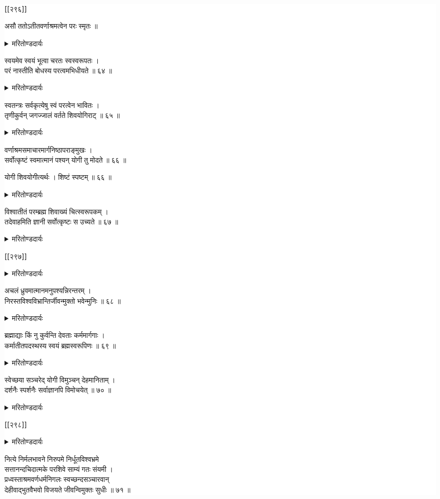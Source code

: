 [[२९६]]

असौ ततोऽतीतवर्णाश्रमत्वेन परः स्मृतः ॥



<details><summary>मरितोण्डदार्यः</summary></details>

स्वयमेव स्वयं भूत्वा चरतः स्वस्वरूपतः ।   
परं नास्तीति बोधस्य परत्वमभिधीयते ॥ ६४ ॥



<details><summary>मरितोण्डदार्यः</summary></details>

स्वतन्त्रः सर्वकृत्येषु स्वं परत्वेन भावितः ।   
तृणीकुर्वन् जगज्जालं वर्तते शिवयोगिराट् ॥ ६५ ॥



<details><summary>मरितोण्डदार्यः</summary></details>

वर्णाश्रमसमाचारमार्गनिष्ठापराङ्मुखः ।   
सर्वोत्कृष्टं स्वमात्मानं पश्यन् योगी तु मोदते ॥ ६६ ॥

योगी शिवयोगीत्यर्थः । शिष्टं स्पष्टम् ॥ ६६ ॥

<details><summary>मरितोण्डदार्यः</summary></details>

विश्वातीतं परम्ब्रह्म शिवाख्यं चित्स्वरूपकम् ।  
तदेवाहमिति ज्ञानी सर्वोत्कृष्टः स उच्यते ॥ ६७ ॥



<details><summary>मरितोण्डदार्यः</summary></details>

[[२९७]]

<details><summary>मरितोण्डदार्यः</summary></details>

अचलं ध्रुवमात्मानमनुपश्यन्निरन्तरम् ।   
निरस्तविश्वविभ्रान्तिर्जीवन्मुक्तो भवेन्मुनिः ॥ ६८ ॥



<details><summary>मरितोण्डदार्यः</summary></details>

ब्रह्माद्याः किं नु कुर्वन्ति देवताः कर्ममार्गगाः ।   
कर्मातीतपदस्थस्य स्वयं ब्रह्मस्वरूपिणः ॥ ६९ ॥



<details><summary>मरितोण्डदार्यः</summary></details>

स्वेच्छया सञ्चरेद् योगी विमुञ्चन् देहमानिताम् ।   
दर्शनैः स्पर्शनैः सर्वाज्ञानपि विमोचयेत् ॥ ७० ॥



<details><summary>मरितोण्डदार्यः</summary></details>

[[२९८]]



<details><summary>मरितोण्डदार्यः</summary></details>

नित्ये निर्मलभावने निरुपमे निर्धूतविश्वभ्रमे  
सत्तानन्दचिदात्मके परशिवे साम्यं गतः संयमी ।  
प्रध्वस्ताश्रमवर्णधर्मनिगलः स्वच्छन्दसञ्चारवान्  
देहीवाद्भुतवैभवो विजयते जीवन्विमुक्तः सुधीः ॥ ७१ ॥
